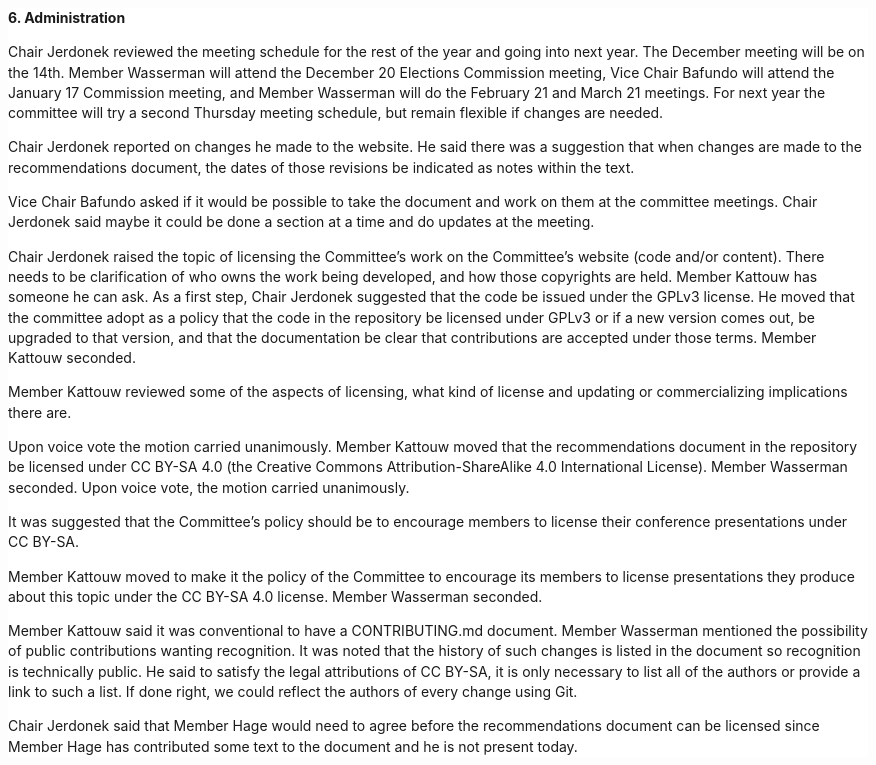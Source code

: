
**6\. Administration**

Chair Jerdonek reviewed the meeting schedule for the rest of the year and
going into next year. The December meeting will be on the 14th. Member
Wasserman will attend the December 20 Elections Commission meeting, Vice
Chair Bafundo will attend the January 17 Commission meeting, and Member
Wasserman will do the February 21 and March 21 meetings. For next year the
committee will try a second Thursday meeting schedule, but remain flexible if
changes are needed.

Chair Jerdonek reported on changes he made to the website. He said there was
a suggestion that when changes are made to the recommendations document, the
dates of those revisions be indicated as notes within the text.

Vice Chair Bafundo asked if it would be possible to take the document and
work on them at the committee meetings. Chair Jerdonek said maybe it could be
done a section at a time and do updates at the meeting.

Chair Jerdonek raised the topic of licensing the Committee’s work on the
Committee’s website (code and/or content). There needs to be clarification of
who owns the work being developed, and how those copyrights are held. Member
Kattouw has someone he can ask. As a first step, Chair Jerdonek suggested
that the code be issued under the GPLv3 license. He moved that the committee
adopt as a policy that the code in the repository be licensed under GPLv3 or
if a new version comes out, be upgraded to that version, and that the
documentation be clear that contributions are accepted under those terms.
Member Kattouw seconded.

Member Kattouw reviewed some of the aspects of licensing, what kind of
license and updating or commercializing implications there are.

Upon voice vote the motion carried unanimously. Member Kattouw moved that the
recommendations document in the repository be licensed under CC BY-SA 4.0
(the Creative Commons Attribution-ShareAlike 4.0 International License).
Member Wasserman seconded. Upon voice vote, the motion carried unanimously.

It was suggested that the Committee’s policy should be to encourage members
to license their conference presentations under CC BY-SA.

Member Kattouw moved to make it the policy of the Committee to encourage its
members to license presentations they produce about this topic under the
CC BY-SA 4.0 license. Member Wasserman seconded.

Member Kattouw said it was conventional to have a CONTRIBUTING.md document.
Member Wasserman mentioned the possibility of public contributions wanting
recognition. It was noted that the history of such changes is listed in the
document so recognition is technically public. He said to satisfy the legal
attributions of CC BY-SA, it is only necessary to list all of the authors or
provide a link to such a list. If done right, we could reflect the authors of
every change using Git.

Chair Jerdonek said that Member Hage would need to agree before the
recommendations document can be licensed since Member Hage has contributed
some text to the document and he is not present today.
